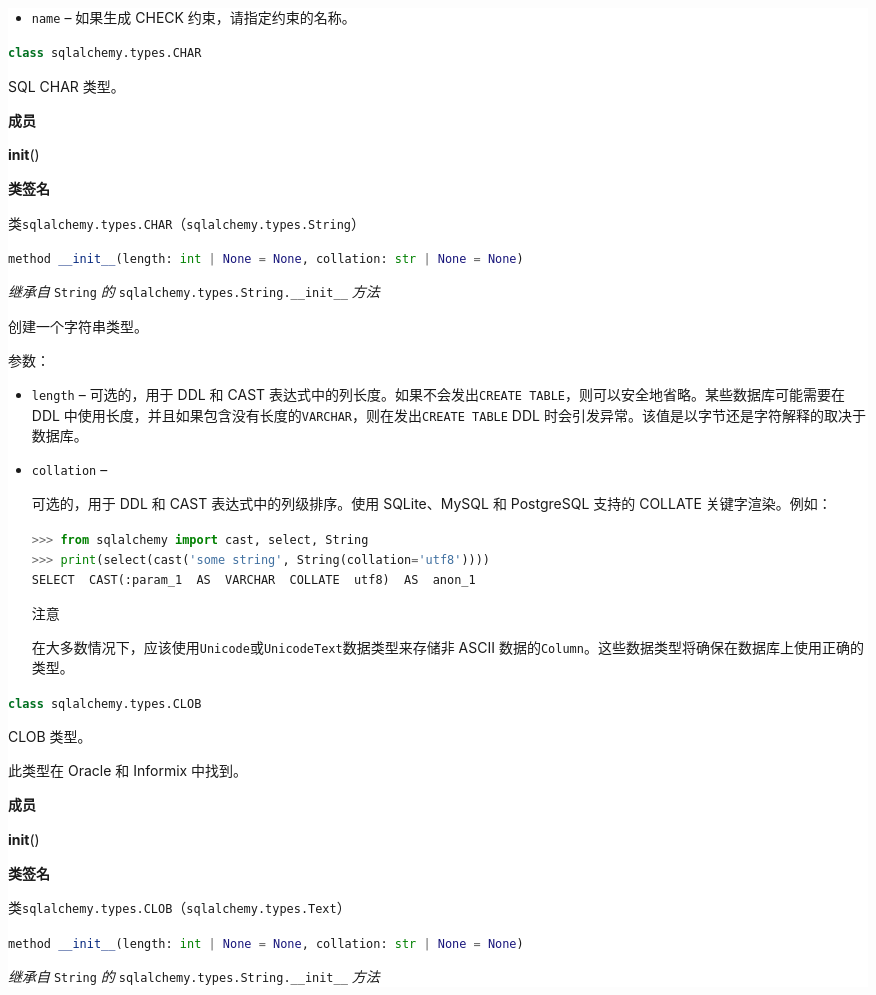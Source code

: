 +   `name` – 如果生成 CHECK 约束，请指定约束的名称。

```py
class sqlalchemy.types.CHAR
```

SQL CHAR 类型。

**成员**

__init__()

**类签名**

类`sqlalchemy.types.CHAR`（`sqlalchemy.types.String`）

```py
method __init__(length: int | None = None, collation: str | None = None)
```

*继承自* `String` *的* `sqlalchemy.types.String.__init__` *方法*

创建一个字符串类型。

参数：

+   `length` – 可选的，用于 DDL 和 CAST 表达式中的列长度。如果不会发出`CREATE TABLE`，则可以安全地省略。某些数据库可能需要在 DDL 中使用长度，并且如果包含没有长度的`VARCHAR`，则在发出`CREATE TABLE` DDL 时会引发异常。该值是以字节还是字符解释的取决于数据库。

+   `collation` –

    可选的，用于 DDL 和 CAST 表达式中的列级排序。使用 SQLite、MySQL 和 PostgreSQL 支持的 COLLATE 关键字渲染。例如：

    ```py
    >>> from sqlalchemy import cast, select, String
    >>> print(select(cast('some string', String(collation='utf8'))))
    SELECT  CAST(:param_1  AS  VARCHAR  COLLATE  utf8)  AS  anon_1 
    ```

    注意

    在大多数情况下，应该使用`Unicode`或`UnicodeText`数据类型来存储非 ASCII 数据的`Column`。这些数据类型将确保在数据库上使用正确的类型。

```py
class sqlalchemy.types.CLOB
```

CLOB 类型。

此类型在 Oracle 和 Informix 中找到。

**成员**

__init__()

**类签名**

类`sqlalchemy.types.CLOB`（`sqlalchemy.types.Text`）

```py
method __init__(length: int | None = None, collation: str | None = None)
```

*继承自* `String` *的* `sqlalchemy.types.String.__init__` *方法*
